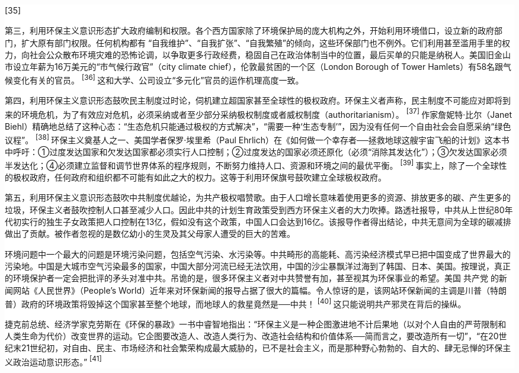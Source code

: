    [35]
  </sup>
 </ok>
</p>
<p>
 第三，利用环保主义意识形态扩大政府编制和权限。各个西方国家除了环境保护局的庞大机构之外，开始利用环境借口，设立新的政府部门，扩大原有部门权限。任何机构都有 “自我维护”、“自我扩张”、“自我繁殖”的倾向，这些环保部门也不例外。它们利用甚至滥用手里的权力，向社会公众散布环境灾难的恐怖论调，以争取更多行政经费，稳固自己在政治体制当中的位置，最后买单的只能是纳税人。美国旧金山市设立年薪为16万美元的“市气候行政官”（city climate chief），伦敦最贫困的一个区（London Borough of Tower Hamlets）有58名跟气候变化有关的官员。
 <ok href="#_edn36" name="_ednref36">
  <sup>
   [36]
  </sup>
 </ok>
 这和大学、公司设立“多元化”官员的运作机理高度一致。
</p>
<p>
 第四，利用环保主义意识形态鼓吹民主制度过时论，伺机建立超国家甚至全球性的极权政府。环保主义者声称，民主制度不可能应对即将到来的环境危机，为了有效应对危机，必须采纳或者至少部分采纳极权制度或者威权制度（authoritarianism）。
 <ok href="#_edn37" name="_ednref37">
  <sup>
   [37]
  </sup>
 </ok>
 作家詹妮特‧比尔（Janet Biehl）精确地总结了这种心态：“生态危机只能通过极权的方式解决”，“需要一种‘生态专制’”，因为没有任何一个自由社会会自愿采纳“绿色议程”。
 <ok href="#_edn38" name="_ednref38">
  <sup>
   [38]
  </sup>
 </ok>
 环保主义奠基人之一、美国学者保罗‧埃里希（Paul Ehrlich）在《如何做一个幸存者──拯救地球这艘宇宙飞船的计划》这本书中呼吁：①过度发达国家和欠发达国家都必须实行人口控制；②过度发达的国家必须还原化（必须“消除其发达化”）；③欠发达国家必须半发达化；④必须建立监督和调节世界体系的程序规则，不断努力维持人口、资源和环境之间的最优平衡。
 <ok href="#_edn39" name="_ednref39">
  <sup>
   [39]
  </sup>
 </ok>
 事实上，除了一个全球性的极权政府，任何政府和组织都不可能有如此之大的权力。这等于利用环保旗号鼓吹建立全球极权政府。
</p>
<p>
 第五，利用环保主义意识形态鼓吹中共制度优越论，为共产极权唱赞歌。由于人口增长意味着使用更多的资源、排放更多的碳、产生更多的垃圾，环保主义者鼓吹控制人口甚至减少人口。因此中共的计划生育政策受到西方环保主义者的大力吹捧。路透社报导，中共从上世纪80年代初实行的独生子女政策把人口控制在13亿，假如没有这个政策，中国人口会达到16亿。该报导作者得出结论，中共无意间为全球的碳减排做出了贡献。被作者忽视的是数亿幼小的生灵及其父母家人遭受的巨大的苦难。
</p>
<p>
 环境问题中一个最大的问题是环境污染问题，包括空气污染、水污染等。中共畸形的高能耗、高污染经济模式早已把中国变成了世界最大的污染地。中国是大城市空气污染最多的国家，中国大部分河流已经无法饮用，中国的沙尘暴飘洋过海到了韩国、日本、美国。按理说，真正的环境保护者一定会把批评的矛头对准中共。吊诡的是，很多环保主义者对中共赞誉有加，甚至视其为环保事业的希望。美国
 <ok href="http://www.epochtimes.com/gb/tag/%E5%85%B1%E4%BA%A7%E5%85%9A.html">
  共产党
 </ok>
 的新闻网站《人民世界》（People’s World）近年来对环保新闻的报导占据了很大的篇幅。令人惊讶的是，该网站环保新闻的主调是川普（特朗普）政府的环境政策将毁掉这个国家甚至整个地球，而地球人的救星竟然是──中共！
 <ok href="#_edn40" name="_ednref40">
  <sup>
   [40]
  </sup>
 </ok>
 这只能说明共产邪灵在背后的操纵。
</p>
<p>
 捷克前总统、经济学家克劳斯在《环保的暴政》一书中睿智地指出：“环保主义是一种企图激进地不计后果地（以对个人自由的严苛限制和人类生命为代价）改变世界的运动。它企图要改造人、改造人类行为、改造社会结构和价值体系──简而言之，要改造所有一切”，“在20世纪末21世纪初，对自由、民主、市场经济和社会繁荣构成最大威胁的，已不是社会主义，而是那种野心勃勃的、自大的、肆无忌惮的环保主义政治运动意识形态。”
 <ok href="#_edn41" name="_ednref41">
  <sup>
   [41]
